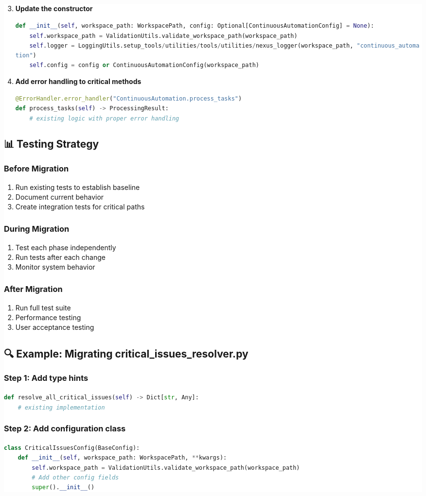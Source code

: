 3. **Update the constructor**

   ```python
   def __init__(self, workspace_path: WorkspacePath, config: Optional[ContinuousAutomationConfig] = None):
       self.workspace_path = ValidationUtils.validate_workspace_path(workspace_path)
       self.logger = LoggingUtils.setup_tools/utilities/tools/utilities/nexus_logger(workspace_path, "continuous_automation")
       self.config = config or ContinuousAutomationConfig(workspace_path)
   ```

4. **Add error handling to critical methods**
   ```python
   @ErrorHandler.error_handler("ContinuousAutomation.process_tasks")
   def process_tasks(self) -> ProcessingResult:
       # existing logic with proper error handling
   ```

## 📊 **Testing Strategy**

### **Before Migration**

1. Run existing tests to establish baseline
2. Document current behavior
3. Create integration tests for critical paths

### **During Migration**

1. Test each phase independently
2. Run tests after each change
3. Monitor system behavior

### **After Migration**

1. Run full test suite
2. Performance testing
3. User acceptance testing

## 🔍 **Example: Migrating critical_issues_resolver.py**

### **Step 1: Add type hints**

```python
def resolve_all_critical_issues(self) -> Dict[str, Any]:
    # existing implementation
```

### **Step 2: Add configuration class**

```python
class CriticalIssuesConfig(BaseConfig):
    def __init__(self, workspace_path: WorkspacePath, **kwargs):
        self.workspace_path = ValidationUtils.validate_workspace_path(workspace_path)
        # Add other config fields
        super().__init__()
```
